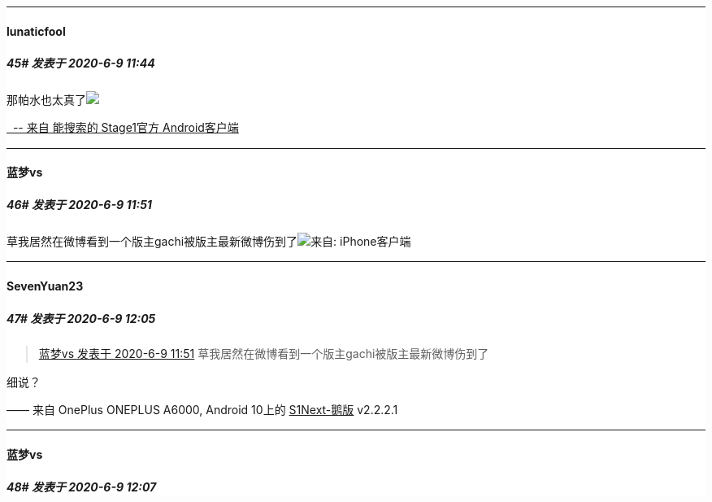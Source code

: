 




-----

####  lunaticfool  
##### 45#       发表于 2020-6-9 11:44




那帕水也太真了<img src="https://static.saraba1st.com/image/smiley/face2017/067.png" referrerpolicy="no-referrer">

[  -- 来自 能搜索的 Stage1官方 Android客户端](https://www.coolapk.com/apk/140634)







-----

####  蓝梦vs  
##### 46#       发表于 2020-6-9 11:51




草我居然在微博看到一个版主gachi被版主最新微博伤到了<img src="https://static.saraba1st.com/image/smiley/face2017/001.png" referrerpolicy="no-referrer">来自: iPhone客户端







-----

####  SevenYuan23  
##### 47#       发表于 2020-6-9 12:05



<blockquote><a href="httphttps://bbs.saraba1st.com/2b/forum.php?mod=redirect&amp;goto=findpost&amp;pid=47732371&amp;ptid=1940380" target="_blank">蓝梦vs 发表于 2020-6-9 11:51</a>
草我居然在微博看到一个版主gachi被版主最新微博伤到了</blockquote>
细说？

—— 来自 OnePlus ONEPLUS A6000, Android 10上的 [S1Next-鹅版](https://github.com/ykrank/S1-Next/releases) v2.2.2.1







-----

####  蓝梦vs  
##### 48#       发表于 2020-6-9 12:07


